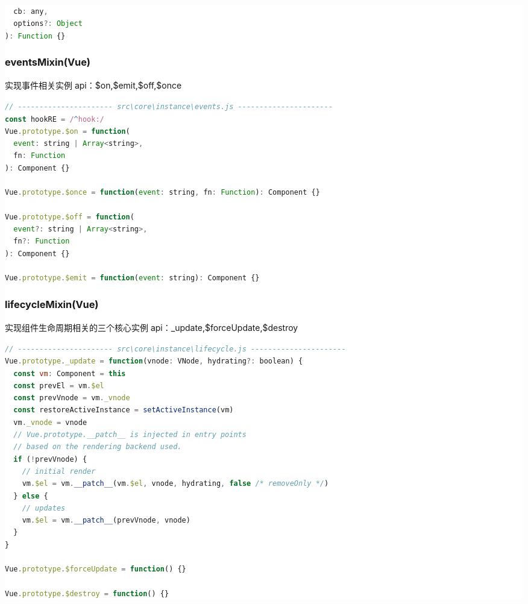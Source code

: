 ```js
  cb: any,
  options?: Object
): Function {}
```

### eventsMixin(Vue)

实现事件相关实例 api：\$on,\$emit,\$off,\$once

```js
// ---------------------- src\core\instance\events.js ----------------------
const hookRE = /^hook:/
Vue.prototype.$on = function(
  event: string | Array<string>,
  fn: Function
): Component {}

Vue.prototype.$once = function(event: string, fn: Function): Component {}

Vue.prototype.$off = function(
  event?: string | Array<string>,
  fn?: Function
): Component {}

Vue.prototype.$emit = function(event: string): Component {}
```

### lifecycleMixin(Vue)

实现组件生命周期相关的三个核心实例 api：\_update,\$forceUpdate,\$destroy

```js
// ---------------------- src\core\instance\lifecycle.js ----------------------
Vue.prototype._update = function(vnode: VNode, hydrating?: boolean) {
  const vm: Component = this
  const prevEl = vm.$el
  const prevVnode = vm._vnode
  const restoreActiveInstance = setActiveInstance(vm)
  vm._vnode = vnode
  // Vue.prototype.__patch__ is injected in entry points
  // based on the rendering backend used.
  if (!prevVnode) {
    // initial render
    vm.$el = vm.__patch__(vm.$el, vnode, hydrating, false /* removeOnly */)
  } else {
    // updates
    vm.$el = vm.__patch__(prevVnode, vnode)
  }
}

Vue.prototype.$forceUpdate = function() {}

Vue.prototype.$destroy = function() {}
```
